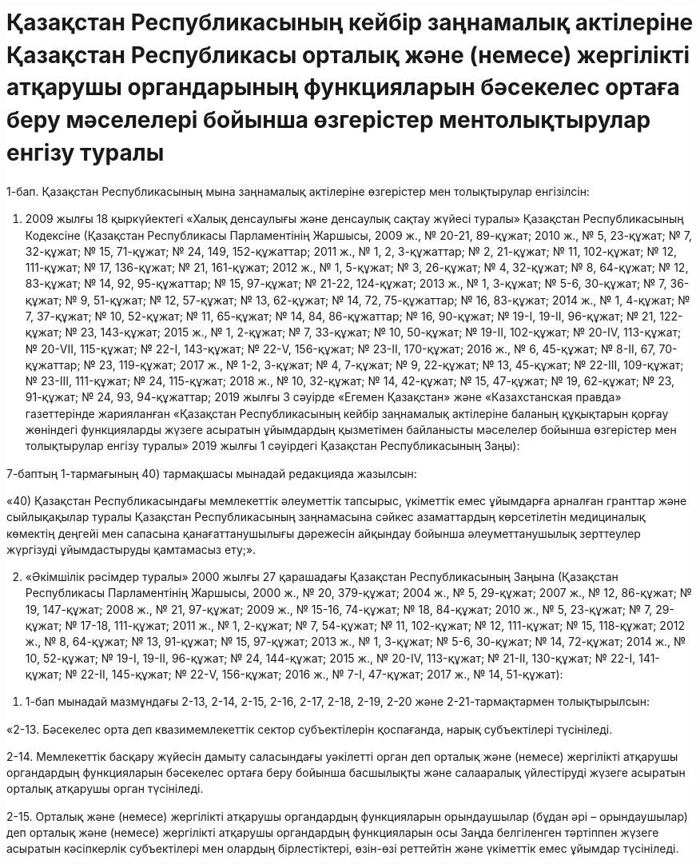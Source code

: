 # Қазақстан Республикасының кейбір заңнамалық актілеріне Қазақстан Республикасы орталық және (немесе) жергілікті атқарушы органдарының функцияларын бәсекелес ортаға беру мәселелері бойынша өзгерістер ментолықтырулар енгізу туралы

1-бап. Қазақстан Республикасының мына заңнамалық актілеріне өзгерістер мен толықтырулар енгізілсін:

1. 2009 жылғы 18 қыркүйектегі «Халық денсаулығы және денсаулық сақтау жүйесі туралы» Қазақстан Республикасының Кодексіне (Қазақстан Республикасы Парламентінің Жаршысы, 2009 ж., № 20-21, 89-құжат; 2010 ж., № 5, 23-құжат; № 7, 32-құжат; № 15, 71-құжат; № 24, 149, 152-құжаттар; 2011 ж., № 1, 2, 3-құжаттар; № 2, 21-құжат; № 11, 102-құжат; № 12, 111-құжат; № 17, 136-құжат; № 21, 161-құжат; 2012 ж., № 1, 5-құжат; № 3, 26-құжат; № 4, 32-құжат; № 8, 64-құжат; № 12, 83-құжат; № 14, 92, 95-құжаттар; № 15, 97-құжат; № 21-22, 124-құжат; 2013 ж., № 1, 3-құжат; № 5-6, 30-құжат; № 7, 36-құжат; № 9, 51-құжат; № 12, 57-құжат; № 13, 62-құжат; № 14, 72, 75-құжаттар; № 16, 83-құжат; 2014 ж., № 1, 4-құжат; № 7, 37-құжат; № 10, 52-құжат; № 11, 65-құжат; № 14, 84, 86-құжаттар; № 16, 90-құжат; № 19-I, 19-II, 96-құжат; № 21, 122-құжат; № 23, 143-құжат; 2015 ж., № 1, 2-құжат; № 7, 33-құжат; № 10, 50-құжат; № 19-II, 102-құжат; № 20-IV, 113-құжат; № 20-VII, 115-құжат; № 22-I, 143-құжат; № 22-V, 156-құжат; № 23-II, 170-құжат; 2016 ж., № 6, 45-құжат; № 8-II, 67, 70-құжаттар; № 23, 119-құжат; 2017 ж., № 1-2, 3-құжат; № 4, 7-құжат; № 9, 22-құжат; № 13, 45-құжат; № 22-III, 109-құжат; № 23-III, 111-құжат; № 24, 115-құжат; 2018 ж., № 10, 32-құжат; № 14, 42-құжат; № 15, 47-құжат; № 19, 62-құжат; № 23, 91-құжат; № 24, 93, 94-құжаттар; 2019 жылғы 3 сәуірде «Егемен Қазақстан» және «Казахстанская правда» газеттерінде жарияланған «Қазақстан Республикасының кейбір заңнамалық актілеріне баланың құқықтарын қорғау жөніндегі функцияларды жүзеге асыратын ұйымдардың қызметімен байланысты мәселелер бойынша өзгерістер мен толықтырулар енгізу туралы» 2019 жылғы 1 сәуірдегі Қазақстан Республикасының Заңы):

7-баптың 1-тармағының 40) тармақшасы мынадай редакцияда жазылсын:

«40) Қазақстан Республикасындағы мемлекеттік әлеуметтік тапсырыс, үкіметтік емес ұйымдарға арналған гранттар және сыйлықақылар туралы Қазақстан Республикасының заңнамасына сәйкес азаматтардың көрсетілетін медициналық көмектің деңгейі мен сапасына қанағаттанушылығы дәрежесін айқындау бойынша әлеуметтанушылық зерттеулер жүргізуді ұйымдастыруды қамтамасыз ету;».

2. «Әкімшілік рәсімдер туралы» 2000 жылғы 27 қарашадағы Қазақстан Республикасының Заңына (Қазақстан Республикасы Парламентінің Жаршысы, 2000 ж., № 20, 379-құжат; 2004 ж., № 5, 29-құжат; 2007 ж., № 12, 86-құжат; № 19, 147-құжат; 2008 ж., № 21, 97-құжат; 2009 ж., № 15-16, 74-құжат; № 18, 84-құжат; 2010 ж., № 5, 23-құжат; № 7, 29-құжат; № 17-18, 111-құжат; 2011 ж., № 1, 2-құжат; № 7, 54-құжат; № 11, 102-құжат; № 12, 111-құжат; № 15, 118-құжат; 2012 ж., № 8, 64-құжат; № 13, 91-құжат; № 15, 97-құжат; 2013 ж., № 1, 3-құжат; № 5-6, 30-құжат; № 14, 72-құжат; 2014 ж., № 10, 52-құжат; № 19-І, 19-ІІ, 96-құжат; № 24, 144-құжат; 2015 ж., № 20-IV, 113-құжат; № 21-II, 130-құжат; № 22-І, 141-құжат; № 22-ІІ, 145-құжат; № 22-V, 156-құжат; 2016 ж., № 7-I, 47-құжат; 2017 ж., № 14, 51-құжат):

1) 1-бап мынадай мазмұндағы 2-13, 2-14, 2-15, 2-16, 2-17, 2-18, 2-19, 2-20 және 2-21-тармақтармен толықтырылсын:

«2-13. Бәсекелес орта деп квазимемлекеттік сектор субъектілерін қоспағанда, нарық субъектілері түсініледі.

2-14. Мемлекеттік басқару жүйесін дамыту саласындағы уәкілетті орган деп орталық және (немесе) жергілікті атқарушы органдардың функцияларын бәсекелес ортаға беру бойынша басшылықты және салааралық үйлестіруді жүзеге асыратын орталық атқарушы орган түсініледі.

2-15. Орталық және (немесе) жергілікті атқарушы органдардың функцияларын орындаушылар (бұдан әрі – орындаушылар) деп орталық және (немесе) жергілікті атқарушы органдардың функцияларын осы Заңда белгіленген тәртіппен жүзеге асыратын кәсіпкерлік субъектілері мен олардың бірлестіктері, өзін-өзі реттейтін және үкіметтік емес ұйымдар түсініледі. 
